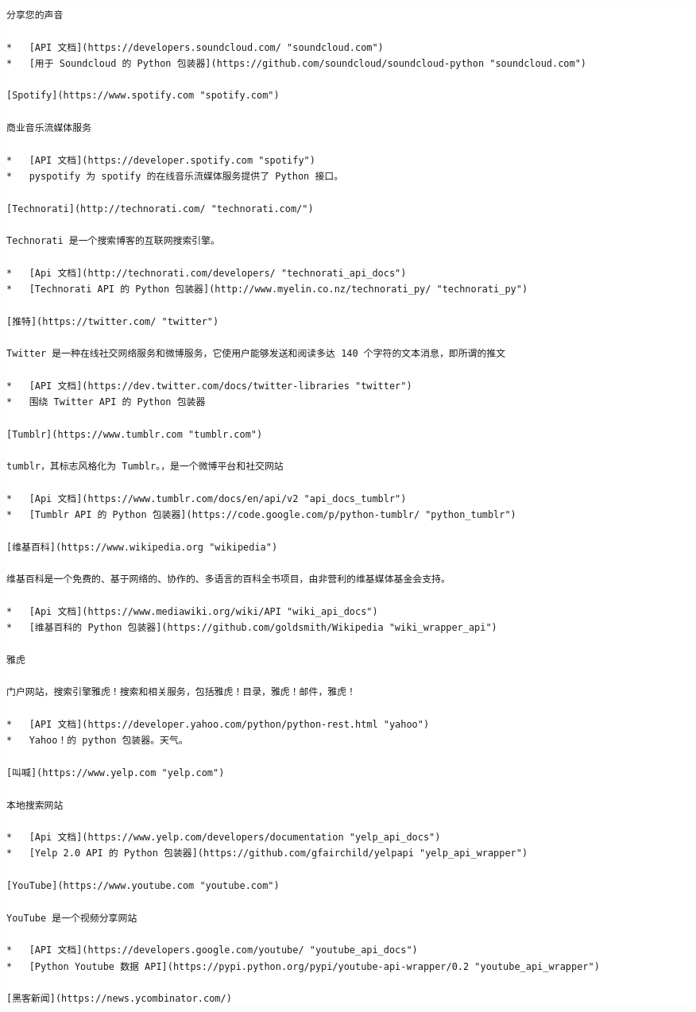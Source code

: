     分享您的声音

    *   [API 文档](https://developers.soundcloud.com/ "soundcloud.com")
    *   [用于 Soundcloud 的 Python 包装器](https://github.com/soundcloud/soundcloud-python "soundcloud.com")

    [Spotify](https://www.spotify.com "spotify.com")

    商业音乐流媒体服务

    *   [API 文档](https://developer.spotify.com "spotify")
    *   pyspotify 为 spotify 的在线音乐流媒体服务提供了 Python 接口。

    [Technorati](http://technorati.com/ "technorati.com/")

    Technorati 是一个搜索博客的互联网搜索引擎。

    *   [Api 文档](http://technorati.com/developers/ "technorati_api_docs")
    *   [Technorati API 的 Python 包装器](http://www.myelin.co.nz/technorati_py/ "technorati_py")

    [推特](https://twitter.com/ "twitter")

    Twitter 是一种在线社交网络服务和微博服务，它使用户能够发送和阅读多达 140 个字符的文本消息，即所谓的推文

    *   [API 文档](https://dev.twitter.com/docs/twitter-libraries "twitter")
    *   围绕 Twitter API 的 Python 包装器

    [Tumblr](https://www.tumblr.com "tumblr.com")

    tumblr，其标志风格化为 Tumblr。，是一个微博平台和社交网站

    *   [Api 文档](https://www.tumblr.com/docs/en/api/v2 "api_docs_tumblr")
    *   [Tumblr API 的 Python 包装器](https://code.google.com/p/python-tumblr/ "python_tumblr")

    [维基百科](https://www.wikipedia.org "wikipedia")

    维基百科是一个免费的、基于网络的、协作的、多语言的百科全书项目，由非营利的维基媒体基金会支持。

    *   [Api 文档](https://www.mediawiki.org/wiki/API "wiki_api_docs")
    *   [维基百科的 Python 包装器](https://github.com/goldsmith/Wikipedia "wiki_wrapper_api")

    雅虎

    门户网站，搜索引擎雅虎！搜索和相关服务，包括雅虎！目录，雅虎！邮件，雅虎！

    *   [API 文档](https://developer.yahoo.com/python/python-rest.html "yahoo")
    *   Yahoo！的 python 包装器。天气。

    [叫喊](https://www.yelp.com "yelp.com")

    本地搜索网站

    *   [Api 文档](https://www.yelp.com/developers/documentation "yelp_api_docs")
    *   [Yelp 2.0 API 的 Python 包装器](https://github.com/gfairchild/yelpapi "yelp_api_wrapper")

    [YouTube](https://www.youtube.com "youtube.com")

    YouTube 是一个视频分享网站

    *   [API 文档](https://developers.google.com/youtube/ "youtube_api_docs")
    *   [Python Youtube 数据 API](https://pypi.python.org/pypi/youtube-api-wrapper/0.2 "youtube_api_wrapper")

    [黑客新闻](https://news.ycombinator.com/)
